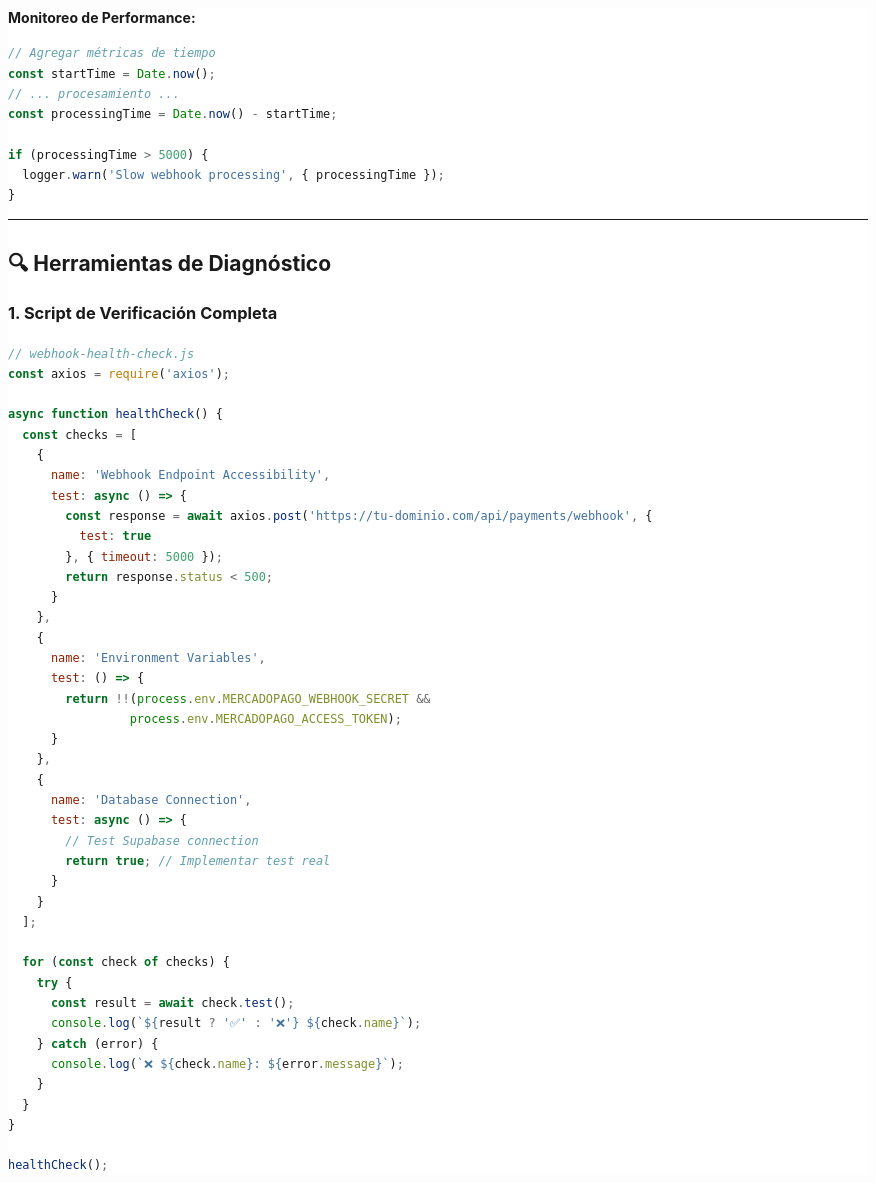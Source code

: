 **Monitoreo de Performance:**
```javascript
// Agregar métricas de tiempo
const startTime = Date.now();
// ... procesamiento ...
const processingTime = Date.now() - startTime;

if (processingTime > 5000) {
  logger.warn('Slow webhook processing', { processingTime });
}
```

---

## 🔍 Herramientas de Diagnóstico

### 1. Script de Verificación Completa

```javascript
// webhook-health-check.js
const axios = require('axios');

async function healthCheck() {
  const checks = [
    {
      name: 'Webhook Endpoint Accessibility',
      test: async () => {
        const response = await axios.post('https://tu-dominio.com/api/payments/webhook', {
          test: true
        }, { timeout: 5000 });
        return response.status < 500;
      }
    },
    {
      name: 'Environment Variables',
      test: () => {
        return !!(process.env.MERCADOPAGO_WEBHOOK_SECRET && 
                 process.env.MERCADOPAGO_ACCESS_TOKEN);
      }
    },
    {
      name: 'Database Connection',
      test: async () => {
        // Test Supabase connection
        return true; // Implementar test real
      }
    }
  ];

  for (const check of checks) {
    try {
      const result = await check.test();
      console.log(`${result ? '✅' : '❌'} ${check.name}`);
    } catch (error) {
      console.log(`❌ ${check.name}: ${error.message}`);
    }
  }
}

healthCheck();
```
